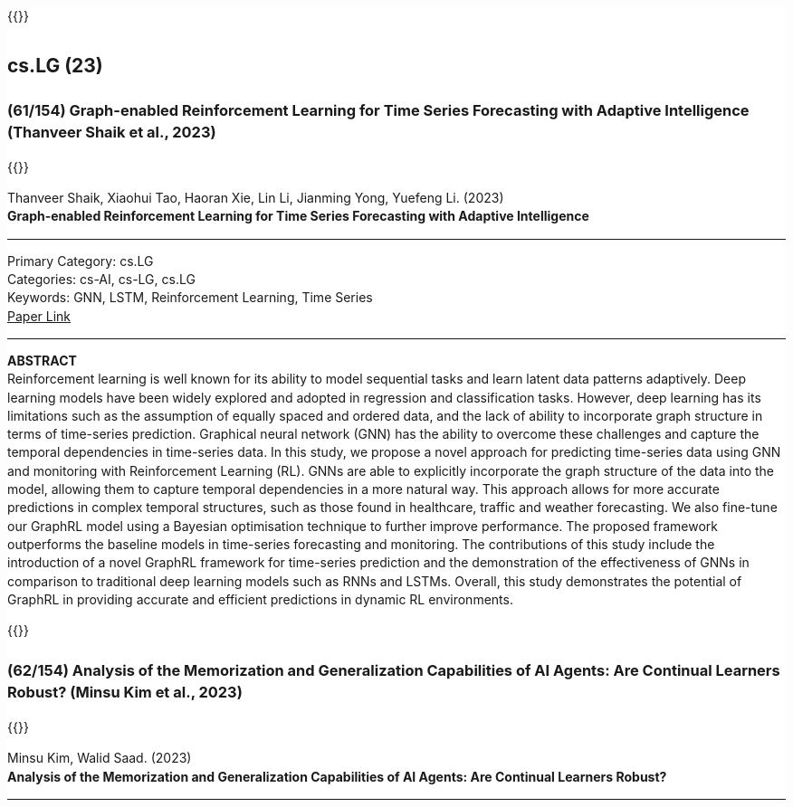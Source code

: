 {{</citation>}}


## cs.LG (23)



### (61/154) Graph-enabled Reinforcement Learning for Time Series Forecasting with Adaptive Intelligence (Thanveer Shaik et al., 2023)

{{<citation>}}

Thanveer Shaik, Xiaohui Tao, Haoran Xie, Lin Li, Jianming Yong, Yuefeng Li. (2023)  
**Graph-enabled Reinforcement Learning for Time Series Forecasting with Adaptive Intelligence**  

---
Primary Category: cs.LG  
Categories: cs-AI, cs-LG, cs.LG  
Keywords: GNN, LSTM, Reinforcement Learning, Time Series  
[Paper Link](http://arxiv.org/abs/2309.10186v1)  

---


**ABSTRACT**  
Reinforcement learning is well known for its ability to model sequential tasks and learn latent data patterns adaptively. Deep learning models have been widely explored and adopted in regression and classification tasks. However, deep learning has its limitations such as the assumption of equally spaced and ordered data, and the lack of ability to incorporate graph structure in terms of time-series prediction. Graphical neural network (GNN) has the ability to overcome these challenges and capture the temporal dependencies in time-series data. In this study, we propose a novel approach for predicting time-series data using GNN and monitoring with Reinforcement Learning (RL). GNNs are able to explicitly incorporate the graph structure of the data into the model, allowing them to capture temporal dependencies in a more natural way. This approach allows for more accurate predictions in complex temporal structures, such as those found in healthcare, traffic and weather forecasting. We also fine-tune our GraphRL model using a Bayesian optimisation technique to further improve performance. The proposed framework outperforms the baseline models in time-series forecasting and monitoring. The contributions of this study include the introduction of a novel GraphRL framework for time-series prediction and the demonstration of the effectiveness of GNNs in comparison to traditional deep learning models such as RNNs and LSTMs. Overall, this study demonstrates the potential of GraphRL in providing accurate and efficient predictions in dynamic RL environments.

{{</citation>}}


### (62/154) Analysis of the Memorization and Generalization Capabilities of AI Agents: Are Continual Learners Robust? (Minsu Kim et al., 2023)

{{<citation>}}

Minsu Kim, Walid Saad. (2023)  
**Analysis of the Memorization and Generalization Capabilities of AI Agents: Are Continual Learners Robust?**  

---